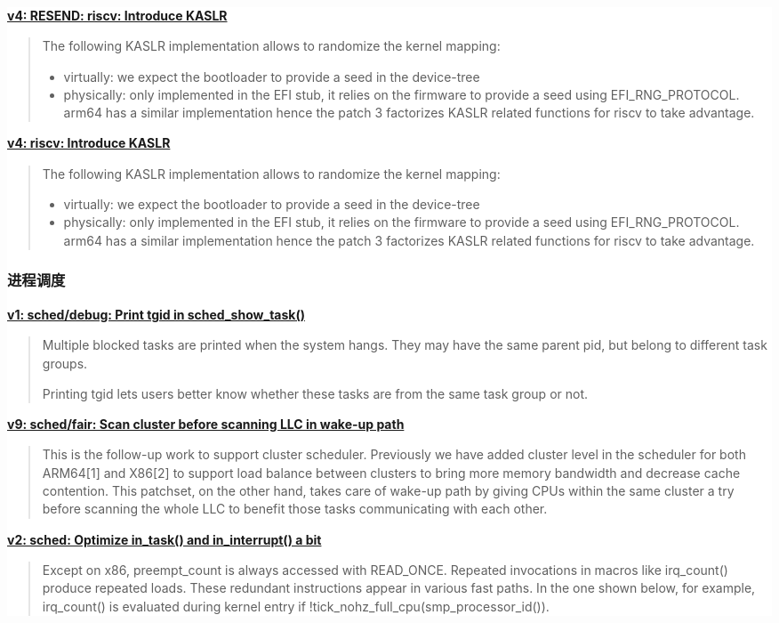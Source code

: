 **[v4: RESEND: riscv: Introduce KASLR](http://lore.kernel.org/linux-riscv/20230713150800.120821-1-alexghiti@rivosinc.com/)**

> The following KASLR implementation allows to randomize the kernel mapping:
>
> - virtually: we expect the bootloader to provide a seed in the device-tree
> - physically: only implemented in the EFI stub, it relies on the firmware to
>   provide a seed using EFI_RNG_PROTOCOL. arm64 has a similar implementation
>   hence the patch 3 factorizes KASLR related functions for riscv to take
>   advantage.
>

**[v4: riscv: Introduce KASLR](http://lore.kernel.org/linux-riscv/20230713133401.116506-1-alexghiti@rivosinc.com/)**

> The following KASLR implementation allows to randomize the kernel mapping:
>
> - virtually: we expect the bootloader to provide a seed in the device-tree
> - physically: only implemented in the EFI stub, it relies on the firmware to
>   provide a seed using EFI_RNG_PROTOCOL. arm64 has a similar implementation
>   hence the patch 3 factorizes KASLR related functions for riscv to take
>   advantage.
>

### 进程调度

**[v1: sched/debug: Print tgid in sched_show_task()](http://lore.kernel.org/lkml/20230720080516.1515297-1-yajun.deng@linux.dev/)**

> Multiple blocked tasks are printed when the system hangs. They may have
> the same parent pid, but belong to different task groups.
>
> Printing tgid lets users better know whether these tasks are from the same
> task group or not.
>

**[v9: sched/fair: Scan cluster before scanning LLC in wake-up path](http://lore.kernel.org/lkml/20230719092838.2302-1-yangyicong@huawei.com/)**

> This is the follow-up work to support cluster scheduler. Previously
> we have added cluster level in the scheduler for both ARM64[1] and
> X86[2] to support load balance between clusters to bring more memory
> bandwidth and decrease cache contention. This patchset, on the other
> hand, takes care of wake-up path by giving CPUs within the same cluster
> a try before scanning the whole LLC to benefit those tasks communicating
> with each other.
>

**[v2: sched: Optimize in_task() and in_interrupt() a bit](http://lore.kernel.org/lkml/453f675efb082e08068736bf69293d48ff3129a7.1689641959.git.fthain@linux-m68k.org/)**

> Except on x86, preempt_count is always accessed with READ_ONCE.
> Repeated invocations in macros like irq_count() produce repeated loads.
> These redundant instructions appear in various fast paths. In the one
> shown below, for example, irq_count() is evaluated during kernel entry
> if !tick_nohz_full_cpu(smp_processor_id()).
>
